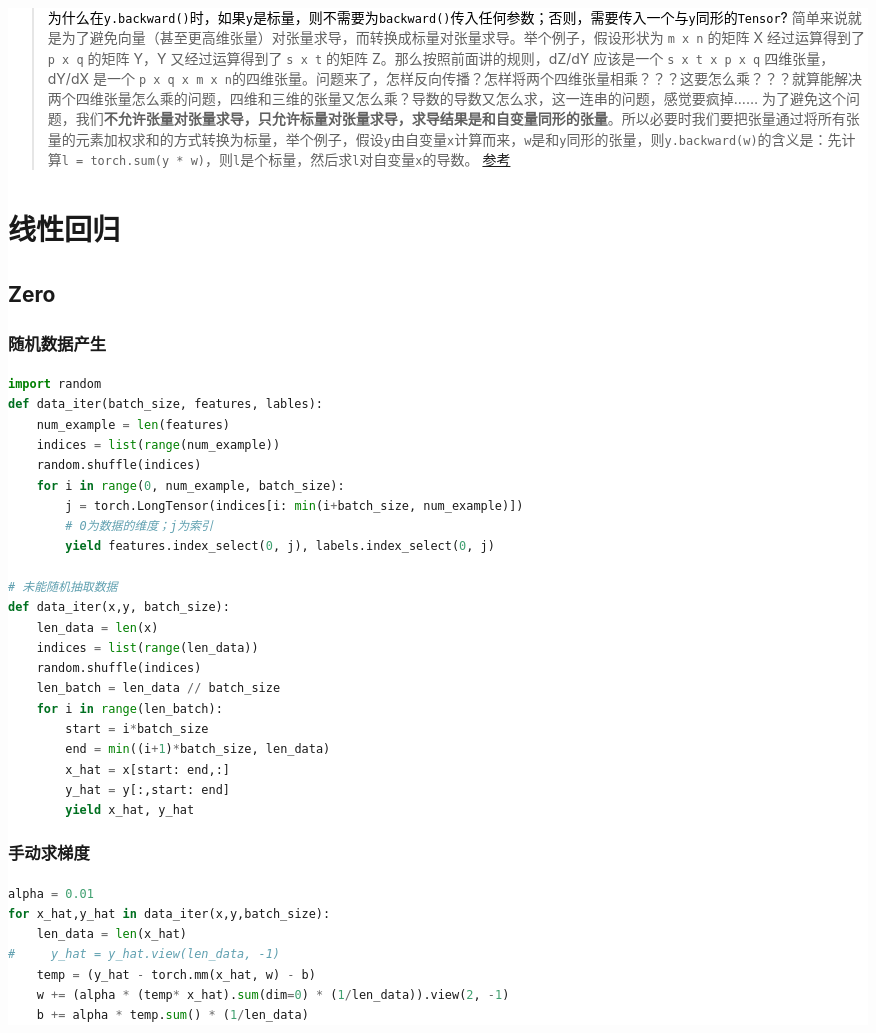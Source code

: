 > ​	<font color='r'>为什么在`y.backward()`时，如果`y`是标量，则不需要为`backward()`传入任何参数；否则，需要传入一个与`y`同形的`Tensor`?</font> 简单来说就是为了避免向量（甚至更高维张量）对张量求导，而转换成标量对张量求导。举个例子，假设形状为 `m x n` 的矩阵 X 经过运算得到了 `p x q` 的矩阵 Y，Y 又经过运算得到了 `s x t` 的矩阵 Z。那么按照前面讲的规则，dZ/dY 应该是一个 `s x t x p x q` 四维张量，dY/dX 是一个 `p x q x m x n`的四维张量。问题来了，怎样反向传播？怎样将两个四维张量相乘？？？这要怎么乘？？？就算能解决两个四维张量怎么乘的问题，四维和三维的张量又怎么乘？导数的导数又怎么求，这一连串的问题，感觉要疯掉…… 为了避免这个问题，我们**不允许张量对张量求导，只允许标量对张量求导，求导结果是和自变量同形的张量**。所以必要时我们要把张量通过将所有张量的元素加权求和的方式转换为标量，举个例子，假设`y`由自变量`x`计算而来，`w`是和`y`同形的张量，则`y.backward(w)`的含义是：先计算`l = torch.sum(y * w)`，则`l`是个标量，然后求`l`对自变量`x`的导数。 [参考](https://zhuanlan.zhihu.com/p/29923090)



# 线性回归

## Zero

### 随机数据产生

```python
import random
def data_iter(batch_size, features, lables):
    num_example = len(features)
    indices = list(range(num_example))
    random.shuffle(indices)
    for i in range(0, num_example, batch_size):
        j = torch.LongTensor(indices[i: min(i+batch_size, num_example)])
        # 0为数据的维度；j为索引
        yield features.index_select(0, j), labels.index_select(0, j)
   
# 未能随机抽取数据
def data_iter(x,y, batch_size):
    len_data = len(x)
    indices = list(range(len_data))
    random.shuffle(indices)
    len_batch = len_data // batch_size
    for i in range(len_batch):
        start = i*batch_size
        end = min((i+1)*batch_size, len_data)
        x_hat = x[start: end,:]
        y_hat = y[:,start: end]
        yield x_hat, y_hat
```

### 手动求梯度

```python
alpha = 0.01
for x_hat,y_hat in data_iter(x,y,batch_size):
    len_data = len(x_hat)
#     y_hat = y_hat.view(len_data, -1)
    temp = (y_hat - torch.mm(x_hat, w) - b) 
    w += (alpha * (temp* x_hat).sum(dim=0) * (1/len_data)).view(2, -1)
    b += alpha * temp.sum() * (1/len_data)
```
